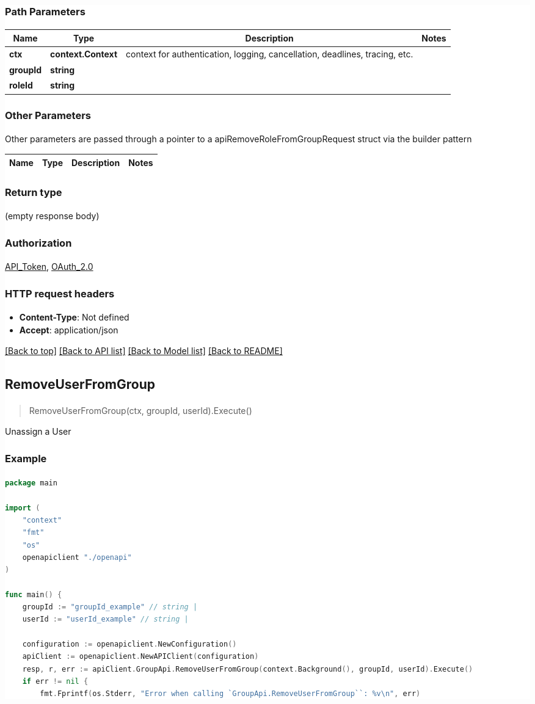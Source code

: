 ### Path Parameters


Name | Type | Description  | Notes
------------- | ------------- | ------------- | -------------
**ctx** | **context.Context** | context for authentication, logging, cancellation, deadlines, tracing, etc.
**groupId** | **string** |  | 
**roleId** | **string** |  | 

### Other Parameters

Other parameters are passed through a pointer to a apiRemoveRoleFromGroupRequest struct via the builder pattern


Name | Type | Description  | Notes
------------- | ------------- | ------------- | -------------



### Return type

 (empty response body)

### Authorization

[API_Token](../README.md#API_Token), [OAuth_2.0](../README.md#OAuth_2.0)

### HTTP request headers

- **Content-Type**: Not defined
- **Accept**: application/json

[[Back to top]](#) [[Back to API list]](../README.md#documentation-for-api-endpoints)
[[Back to Model list]](../README.md#documentation-for-models)
[[Back to README]](../README.md)


## RemoveUserFromGroup

> RemoveUserFromGroup(ctx, groupId, userId).Execute()

Unassign a User



### Example

```go
package main

import (
    "context"
    "fmt"
    "os"
    openapiclient "./openapi"
)

func main() {
    groupId := "groupId_example" // string | 
    userId := "userId_example" // string | 

    configuration := openapiclient.NewConfiguration()
    apiClient := openapiclient.NewAPIClient(configuration)
    resp, r, err := apiClient.GroupApi.RemoveUserFromGroup(context.Background(), groupId, userId).Execute()
    if err != nil {
        fmt.Fprintf(os.Stderr, "Error when calling `GroupApi.RemoveUserFromGroup``: %v\n", err)
```
